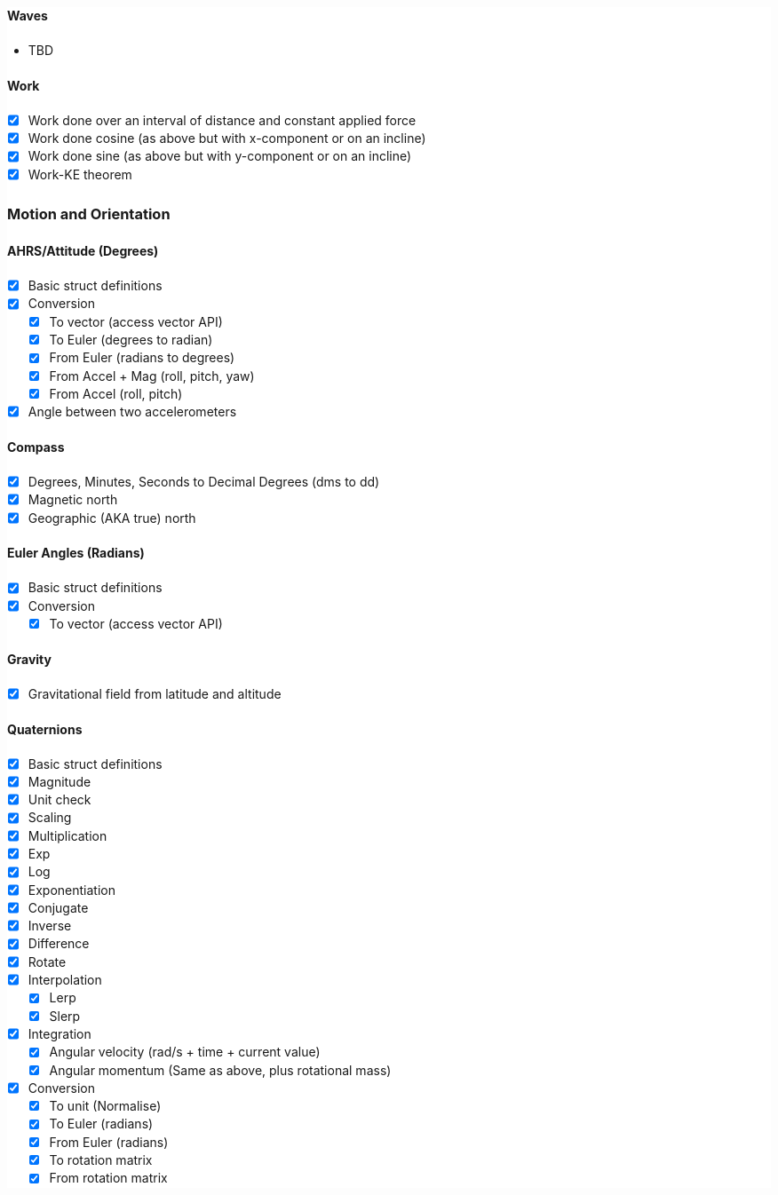 #### Waves

- TBD

#### Work

- [x] Work done over an interval of distance and constant applied force
- [x] Work done cosine (as above but with x-component or on an incline)
- [x] Work done sine (as above but with y-component or on an incline)
- [x] Work-KE theorem

### Motion and Orientation

#### AHRS/Attitude (Degrees)

- [x] Basic struct definitions
- [x] Conversion
  - [x] To vector (access vector API)
  - [x] To Euler (degrees to radian)
  - [x] From Euler (radians to degrees)
  - [x] From Accel + Mag (roll, pitch, yaw)
  - [x] From Accel (roll, pitch)
- [x] Angle between two accelerometers

#### Compass

- [x] Degrees, Minutes, Seconds to Decimal Degrees (dms to dd)
- [x] Magnetic north
- [x] Geographic (AKA true) north

#### Euler Angles (Radians)

- [x] Basic struct definitions
- [x] Conversion
  - [x] To vector (access vector API)

#### Gravity

- [x] Gravitational field from latitude and altitude

#### Quaternions

- [x] Basic struct definitions
- [x] Magnitude
- [x] Unit check
- [x] Scaling
- [x] Multiplication
- [x] Exp
- [x] Log
- [x] Exponentiation
- [x] Conjugate
- [x] Inverse
- [x] Difference
- [x] Rotate
- [x] Interpolation
  - [x] Lerp
  - [x] Slerp
- [x] Integration
  - [x] Angular velocity (rad/s + time + current value)
  - [x] Angular momentum (Same as above, plus rotational mass)
- [x] Conversion
  - [x] To unit (Normalise)
  - [x] To Euler (radians)
  - [x] From Euler (radians)
  - [x] To rotation matrix
  - [x] From rotation matrix

[1]: https://zephyrproject-rtos.github.io/zscilib/
[LV21-308]: https://connect.linaro.org/resources/lvc21/lvc21-308/
[2]: https://github.com/zephyrproject-rtos/zephyr/blob/master/doc/reference/kernel/other/float.rst#unshared-fp-registers-mode
[3]: https://github.com/zephyrproject-rtos/zephyr/blob/master/doc/reference/kernel/other/float.rst#shared-fp-registers-mode
[CS0]: https://www.zephyrproject.org/
[CS1]: https://docs.zephyrproject.org/latest/contribute/index.html#coding-style
[CS2]: https://kernel.org/doc/html/latest/process/coding-style.html
[CS3]: http://uncrustify.sourceforge.net/
[CS4]: https://github.com/zephyrproject-rtos/zephyr/blob/master/.uncrustify.cfg
[4]: https://github.com/zephyrproject-rtos/zscilib/issues